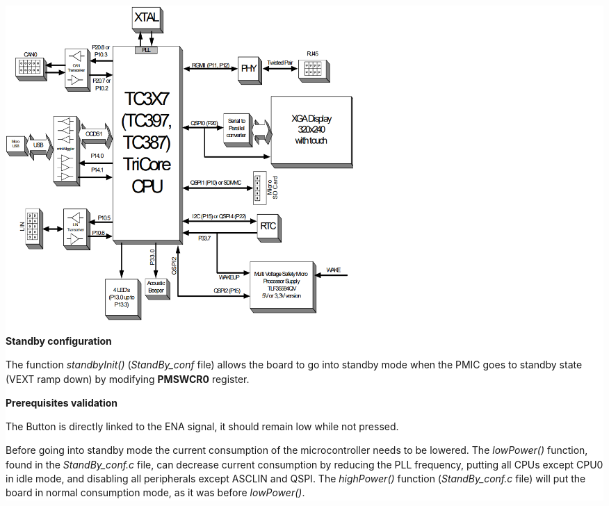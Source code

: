 <img src="./Images/Applicationkit_Overview.png" width="500" /> 

**Standby configuration**

The function *standbyInit()* (*StandBy_conf* file) allows the board to go into standby mode when the PMIC goes to standby state (VEXT ramp down) by modifying **PMSWCR0** register.

**Prerequisites validation** 
 
The Button is directly linked to the ENA signal, it should remain low while not pressed. 

Before going into standby mode the current consumption of the microcontroller needs to be lowered. The *lowPower()* function, found in the *StandBy_conf.c* file, can decrease current consumption by reducing the PLL frequency, putting all CPUs except CPU0 in idle mode, and disabling all peripherals except ASCLIN and QSPI. The *highPower()* function (*StandBy_conf.c* file) will put the board in normal consumption mode, as it was before *lowPower()*.
